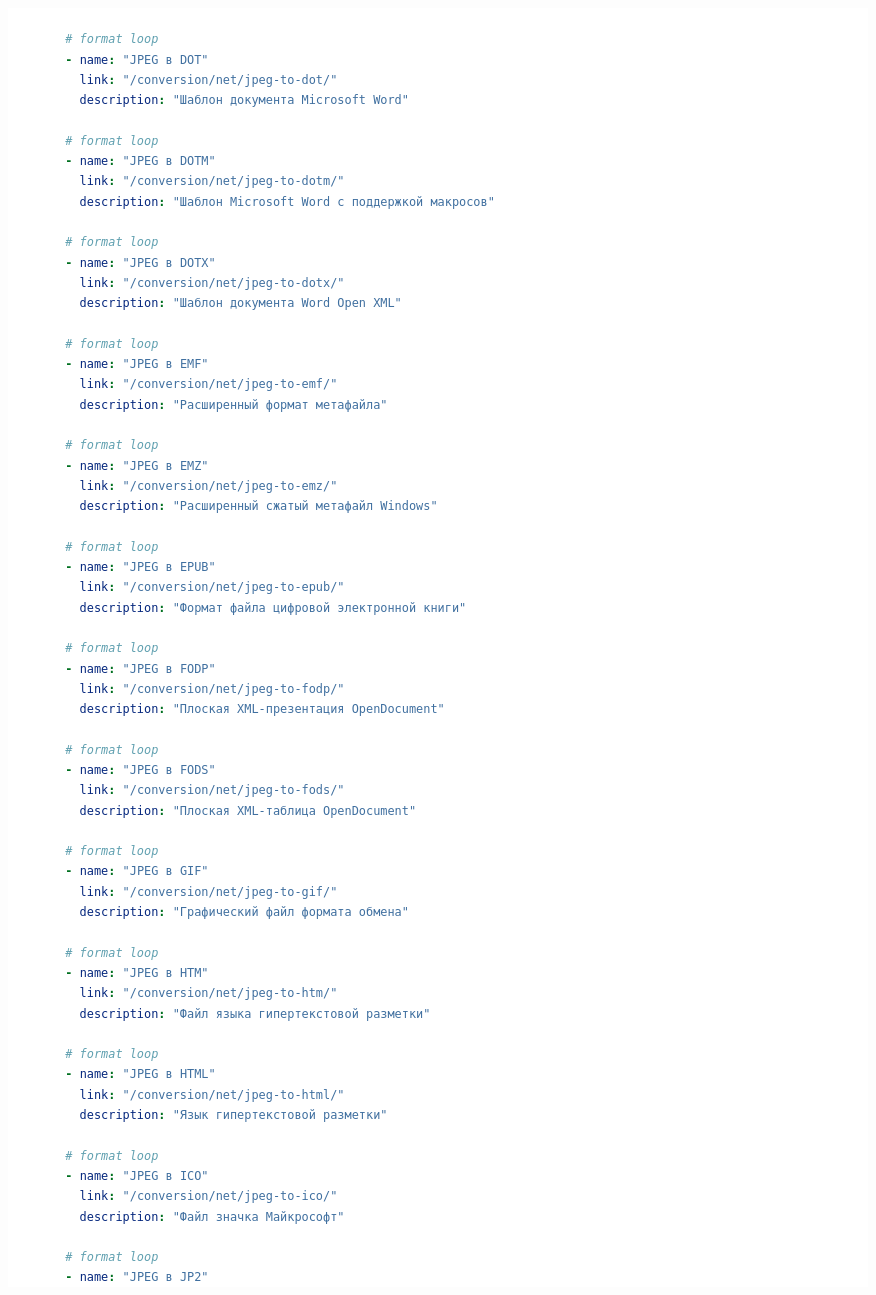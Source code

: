 ```yaml

        # format loop
        - name: "JPEG в DOT"
          link: "/conversion/net/jpeg-to-dot/"
          description: "Шаблон документа Microsoft Word"

        # format loop
        - name: "JPEG в DOTM"
          link: "/conversion/net/jpeg-to-dotm/"
          description: "Шаблон Microsoft Word с поддержкой макросов"

        # format loop
        - name: "JPEG в DOTX"
          link: "/conversion/net/jpeg-to-dotx/"
          description: "Шаблон документа Word Open XML"

        # format loop
        - name: "JPEG в EMF"
          link: "/conversion/net/jpeg-to-emf/"
          description: "Расширенный формат метафайла"

        # format loop
        - name: "JPEG в EMZ"
          link: "/conversion/net/jpeg-to-emz/"
          description: "Расширенный сжатый метафайл Windows"

        # format loop
        - name: "JPEG в EPUB"
          link: "/conversion/net/jpeg-to-epub/"
          description: "Формат файла цифровой электронной книги"

        # format loop
        - name: "JPEG в FODP"
          link: "/conversion/net/jpeg-to-fodp/"
          description: "Плоская XML-презентация OpenDocument"

        # format loop
        - name: "JPEG в FODS"
          link: "/conversion/net/jpeg-to-fods/"
          description: "Плоская XML-таблица OpenDocument"

        # format loop
        - name: "JPEG в GIF"
          link: "/conversion/net/jpeg-to-gif/"
          description: "Графический файл формата обмена"

        # format loop
        - name: "JPEG в HTM"
          link: "/conversion/net/jpeg-to-htm/"
          description: "Файл языка гипертекстовой разметки"

        # format loop
        - name: "JPEG в HTML"
          link: "/conversion/net/jpeg-to-html/"
          description: "Язык гипертекстовой разметки"

        # format loop
        - name: "JPEG в ICO"
          link: "/conversion/net/jpeg-to-ico/"
          description: "Файл значка Майкрософт"

        # format loop
        - name: "JPEG в JP2"
```